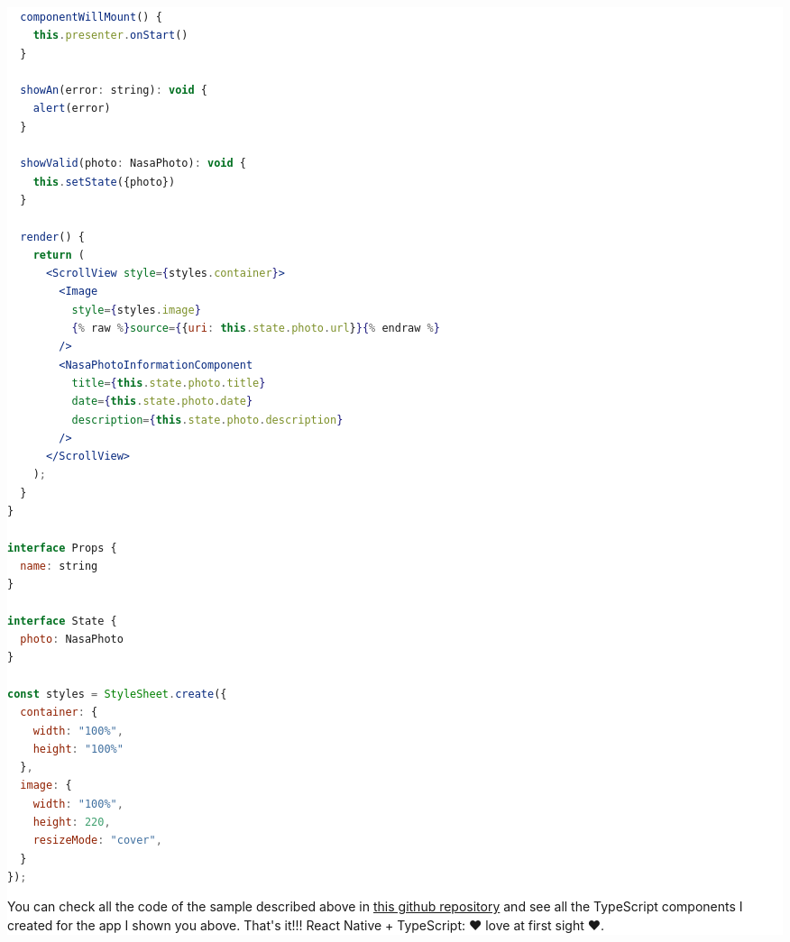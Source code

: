 ```jsx
  componentWillMount() {
    this.presenter.onStart()
  }

  showAn(error: string): void {
    alert(error)
  }

  showValid(photo: NasaPhoto): void {
    this.setState({photo})
  }

  render() {
    return (
      <ScrollView style={styles.container}>
        <Image
          style={styles.image}
          {% raw %}source={{uri: this.state.photo.url}}{% endraw %}
        />
        <NasaPhotoInformationComponent
          title={this.state.photo.title}
          date={this.state.photo.date}
          description={this.state.photo.description}
        />
      </ScrollView>
    );
  }
}

interface Props {
  name: string
}

interface State {
  photo: NasaPhoto
}

const styles = StyleSheet.create({
  container: {
    width: "100%",
    height: "100%"
  },
  image: {
    width: "100%",
    height: 220,
    resizeMode: "cover",
  }
});
```

You can check all the code of the sample described above in [this github repository](https://github.com/chicio/React-Native-Typescript-Existing-App "React Native Typescript Existing App") and see all the TypeScript components I created for the app I shown you above. That's it!!! React Native + TypeScript: :hearts: love at first sight :hearts:.
